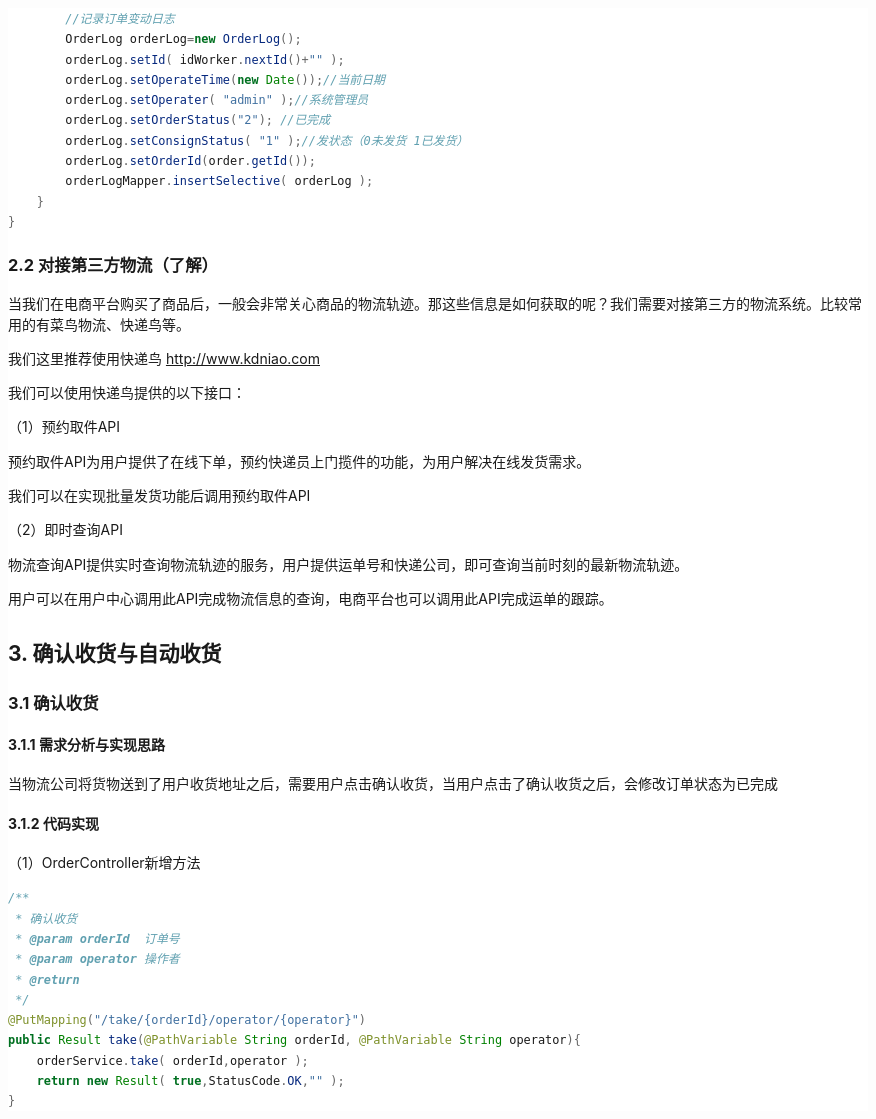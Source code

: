```java
		//记录订单变动日志
		OrderLog orderLog=new OrderLog();
		orderLog.setId( idWorker.nextId()+"" );
		orderLog.setOperateTime(new Date());//当前日期
		orderLog.setOperater( "admin" );//系统管理员
		orderLog.setOrderStatus("2"); //已完成
		orderLog.setConsignStatus( "1" );//发状态（0未发货 1已发货）
		orderLog.setOrderId(order.getId());
		orderLogMapper.insertSelective( orderLog );
	}
}
```



### 2.2 对接第三方物流（了解） 

当我们在电商平台购买了商品后，一般会非常关心商品的物流轨迹。那这些信息是如何获取的呢？我们需要对接第三方的物流系统。比较常用的有菜鸟物流、快递鸟等。

我们这里推荐使用快递鸟  http://www.kdniao.com

我们可以使用快递鸟提供的以下接口：

（1）预约取件API  

预约取件API为用户提供了在线下单，预约快递员上门揽件的功能，为用户解决在线发货需求。

我们可以在实现批量发货功能后调用预约取件API  

（2）即时查询API

物流查询API提供实时查询物流轨迹的服务，用户提供运单号和快递公司，即可查询当前时刻的最新物流轨迹。

用户可以在用户中心调用此API完成物流信息的查询，电商平台也可以调用此API完成运单的跟踪。



## 3. 确认收货与自动收货 

### 3.1 确认收货

#### 3.1.1 需求分析与实现思路

当物流公司将货物送到了用户收货地址之后，需要用户点击确认收货，当用户点击了确认收货之后，会修改订单状态为已完成

#### 3.1.2 代码实现

（1）OrderController新增方法

```java
/**
 * 确认收货 
 * @param orderId  订单号
 * @param operator 操作者
 * @return
 */
@PutMapping("/take/{orderId}/operator/{operator}")
public Result take(@PathVariable String orderId, @PathVariable String operator){
	orderService.take( orderId,operator );
	return new Result( true,StatusCode.OK,"" );
}
```
